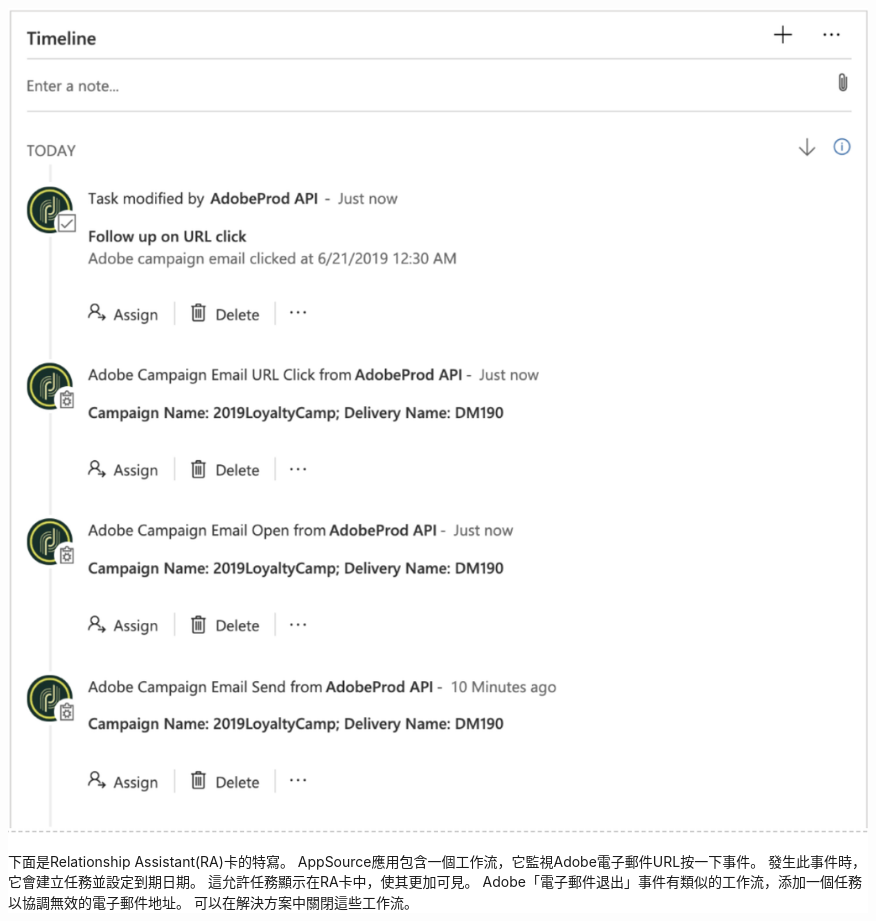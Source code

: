 ![](assets/do-not-localize/MSdynamicsACS-usage5.png)

下面是Relationship Assistant(RA)卡的特寫。 AppSource應用包含一個工作流，它監視Adobe電子郵件URL按一下事件。 發生此事件時，它會建立任務並設定到期日期。 這允許任務顯示在RA卡中，使其更加可見。 Adobe「電子郵件退出」事件有類似的工作流，添加一個任務以協調無效的電子郵件地址。 可以在解決方案中關閉這些工作流。
